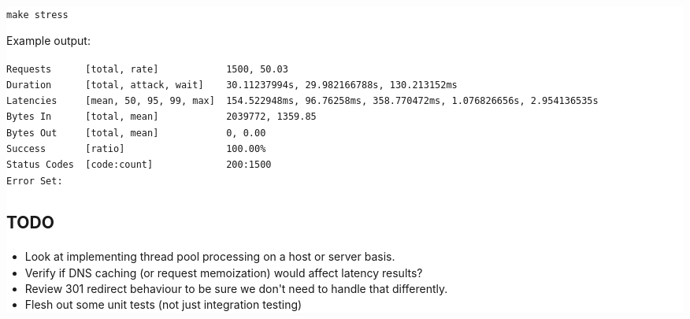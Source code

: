 ```
make stress
```

Example output:

```
Requests      [total, rate]            1500, 50.03
Duration      [total, attack, wait]    30.11237994s, 29.982166788s, 130.213152ms
Latencies     [mean, 50, 95, 99, max]  154.522948ms, 96.76258ms, 358.770472ms, 1.076826656s, 2.954136535s
Bytes In      [total, mean]            2039772, 1359.85
Bytes Out     [total, mean]            0, 0.00
Success       [ratio]                  100.00%
Status Codes  [code:count]             200:1500
Error Set:
```

## TODO

- Look at implementing thread pool processing on a host or server basis.
- Verify if DNS caching (or request memoization) would affect latency results?
- Review 301 redirect behaviour to be sure we don't need to handle that differently.
- Flesh out some unit tests (not just integration testing)
